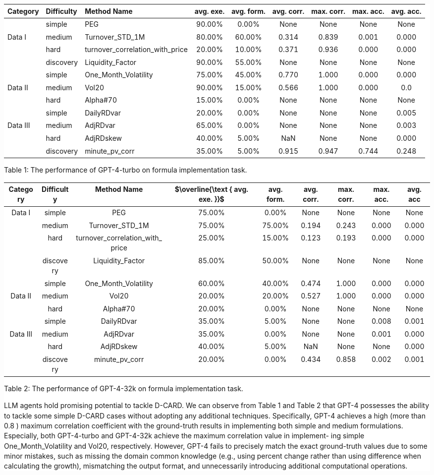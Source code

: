 | Category | Difficulty | Method Name | avg. exe. | avg. form. | avg. corr. | max. corr. | max. acc. | avg. acc. |
| :--- | :--- | :--- | :---: | :---: | :---: | :---: | :---: | :---: |
|  | simple | PEG | $90.00 \%$ | $0.00 \%$ | None | None | None | None |
| Data I | medium | Turnover_STD_1M | $80.00 \%$ | $60.00 \%$ | 0.314 | 0.839 | 0.001 | 0.000 |
|  | hard | turnover_correlation_with_price | $20.00 \%$ | $10.00 \%$ | 0.371 | 0.936 | 0.000 | 0.000 |
|  | discovery | Liquidity_Factor | $90.00 \%$ | $55.00 \%$ | None | None | None | None |
|  | simple | One_Month_Volatility | $75.00 \%$ | $45.00 \%$ | 0.770 | 1.000 | 0.000 | 0.000 |
| Data II | medium | Vol20 | $90.00 \%$ | $15.00 \%$ | 0.566 | 1.000 | 0.000 | 0.0 |
|  | hard | Alpha\#70 | $15.00 \%$ | $0.00 \%$ | None | None | None | None |
|  | simple | DailyRDvar | $20.00 \%$ | $0.00 \%$ | None | None | None | 0.005 |
| Data III | medium | AdjRDvar | $65.00 \%$ | $0.00 \%$ | None | None | None | 0.003 |
|  | hard | AdjRDskew | $40.00 \%$ | $5.00 \%$ | NaN | None | None | 0.000 |
|  | discovery | minute_pv_corr | $35.00 \%$ | $5.00 \%$ | 0.915 | 0.947 | 0.744 | 0.248 |

Table 1: The performance of GPT-4-turbo on formula implementation task.

| Category | Difficulty | Method Name | $\overline{\text { avg. exe. }}$ | avg. form. | avg. corr. | max. corr. | max. acc. | avg. acc |
| :---: | :---: | :---: | :---: | :---: | :---: | :---: | :---: | :---: |
| Data I | simple | PEG | $75.00 \%$ | $0.00 \%$ | None | None | None | None |
|  | medium | Turnover_STD_1M | $75.00 \%$ | $75.00 \%$ | 0.194 | 0.243 | 0.000 | 0.000 |
|  | hard | turnover_correlation_with_price | $25.00 \%$ | $15.00 \%$ | 0.123 | 0.193 | 0.000 | 0.000 |
|  | discovery | Liquidity_Factor | $85.00 \%$ | $50.00 \%$ | None | None | None | None |
|  | simple | One_Month_Volatility | $60.00 \%$ | $40.00 \%$ | 0.474 | 1.000 | 0.000 | 0.000 |
| Data II | medium | Vol20 | $20.00 \%$ | $20.00 \%$ | 0.527 | 1.000 | 0.000 | 0.000 |
|  | hard | Alpha\#70 | $20.00 \%$ | $0.00 \%$ | None | None | None | None |
|  | simple | DailyRDvar | $35.00 \%$ | $5.00 \%$ | None | None | 0.008 | 0.001 |
| Data III | medium | AdjRDvar | $35.00 \%$ | $0.00 \%$ | None | None | 0.001 | 0.000 |
|  | hard | AdjRDskew | $40.00 \%$ | $5.00 \%$ | $\mathrm{NaN}$ | None | None | 0.000 |
|  | discovery | minute_pv_corr | $20.00 \%$ | $0.00 \%$ | 0.434 | 0.858 | 0.002 | 0.001 |

Table 2: The performance of GPT-4-32k on formula implementation task.

LLM agents hold promising potential to tackle D-CARD. We can observe from Table 1 and Table 2 that GPT-4 possesses the ability to tackle some simple D-CARD cases without adopting any additional techniques. Specifically, GPT-4 achieves a high (more than 0.8 ) maximum correlation coefficient with the ground-truth results in implementing both simple and medium formulations. Especially, both GPT-4-turbo and GPT-4-32k achieve the maximum correlation value in implement-
ing simple One_Month_Volatility and Vol20, respectively. However, GPT-4 fails to precisely match the exact ground-truth values due to some minor mistakes, such as missing the domain common knowledge (e.g., using percent change rather than using difference when calculating the growth), mismatching the output format, and unnecessarily introducing additional computational operations.
